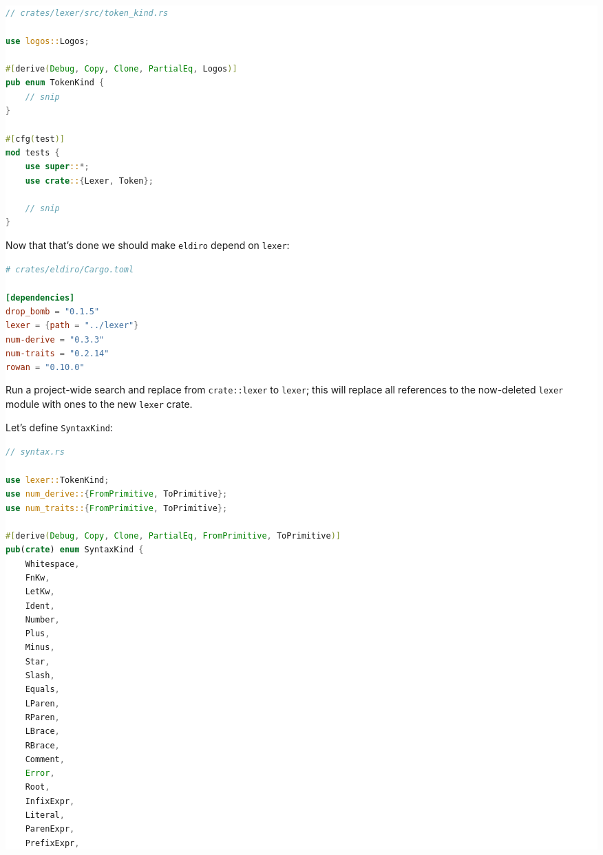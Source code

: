 ```rust
// crates/lexer/src/token_kind.rs

use logos::Logos;

#[derive(Debug, Copy, Clone, PartialEq, Logos)]
pub enum TokenKind {
    // snip
}

#[cfg(test)]
mod tests {
    use super::*;
    use crate::{Lexer, Token};

    // snip
}
```

Now that that’s done we should make `eldiro` depend on `lexer`:

```toml
# crates/eldiro/Cargo.toml

[dependencies]
drop_bomb = "0.1.5"
lexer = {path = "../lexer"}
num-derive = "0.3.3"
num-traits = "0.2.14"
rowan = "0.10.0"
```

Run a project-wide search and replace from `crate::lexer` to `lexer`; this will replace all references to the now-deleted `lexer` module with ones to the new `lexer` crate.

Let’s define `SyntaxKind`:

```rust
// syntax.rs

use lexer::TokenKind;
use num_derive::{FromPrimitive, ToPrimitive};
use num_traits::{FromPrimitive, ToPrimitive};

#[derive(Debug, Copy, Clone, PartialEq, FromPrimitive, ToPrimitive)]
pub(crate) enum SyntaxKind {
    Whitespace,
    FnKw,
    LetKw,
    Ident,
    Number,
    Plus,
    Minus,
    Star,
    Slash,
    Equals,
    LParen,
    RParen,
    LBrace,
    RBrace,
    Comment,
    Error,
    Root,
    InfixExpr,
    Literal,
    ParenExpr,
    PrefixExpr,
```